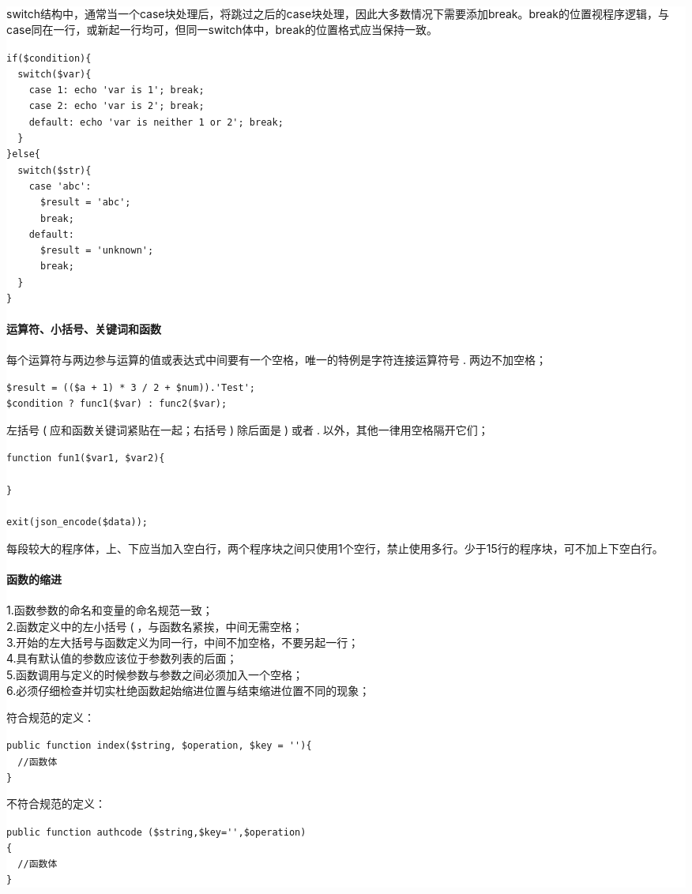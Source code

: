 switch结构中，通常当一个case块处理后，将跳过之后的case块处理，因此大多数情况下需要添加break。break的位置视程序逻辑，与case同在一行，或新起一行均可，但同一switch体中，break的位置格式应当保持一致。
  
    if($condition){
      switch($var){
        case 1: echo 'var is 1'; break;
        case 2: echo 'var is 2'; break;
        default: echo 'var is neither 1 or 2'; break;
      }
    }else{
      switch($str){
        case 'abc':
          $result = 'abc';
          break;
        default:
          $result = 'unknown';
          break;
      }
    }

#### 运算符、小括号、关键词和函数
每个运算符与两边参与运算的值或表达式中间要有一个空格，唯一的特例是字符连接运算符号 . 两边不加空格；
  
    $result = (($a + 1) * 3 / 2 + $num)).'Test';
    $condition ? func1($var) : func2($var);

左括号 ( 应和函数关键词紧贴在一起；右括号 ) 除后面是 ) 或者 . 以外，其他一律用空格隔开它们；
  
    function fun1($var1, $var2){
        
    }

    exit(json_encode($data));

每段较大的程序体，上、下应当加入空白行，两个程序块之间只使用1个空行，禁止使用多行。少于15行的程序块，可不加上下空白行。

#### 函数的缩进
1.函数参数的命名和变量的命名规范一致；  
2.函数定义中的左小括号 ( ，与函数名紧挨，中间无需空格；  
3.开始的左大括号与函数定义为同一行，中间不加空格，不要另起一行；  
4.具有默认值的参数应该位于参数列表的后面；  
5.函数调用与定义的时候参数与参数之间必须加入一个空格；  
6.必须仔细检查并切实杜绝函数起始缩进位置与结束缩进位置不同的现象；  

符合规范的定义：
  
    public function index($string, $operation, $key = ''){
      //函数体
    }

不符合规范的定义：

    public function authcode ($string,$key='',$operation)
    {
      //函数体
    }
